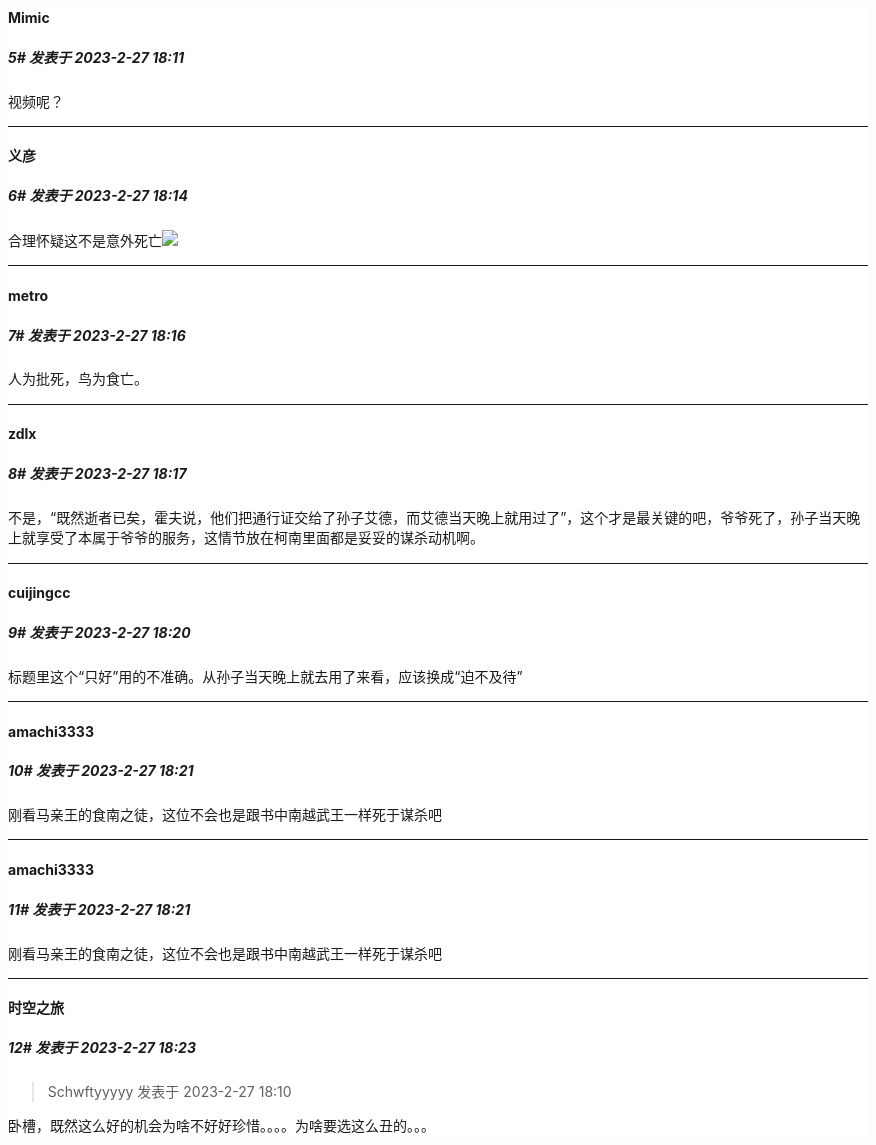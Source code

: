 ####  Mimic  
##### 5#       发表于 2023-2-27 18:11

视频呢？

*****

####  义彦  
##### 6#       发表于 2023-2-27 18:14

合理怀疑这不是意外死亡<img src="https://static.saraba1st.com/image/smiley/face2017/067.png" referrerpolicy="no-referrer">

*****

####  metro  
##### 7#       发表于 2023-2-27 18:16

人为批死，鸟为食亡。

*****

####  zdlx  
##### 8#       发表于 2023-2-27 18:17

不是，“既然逝者已矣，霍夫说，他们把通行证交给了孙子艾德，而艾德当天晚上就用过了”，这个才是最关键的吧，爷爷死了，孙子当天晚上就享受了本属于爷爷的服务，这情节放在柯南里面都是妥妥的谋杀动机啊。

*****

####  cuijingcc  
##### 9#       发表于 2023-2-27 18:20

标题里这个“只好”用的不准确。从孙子当天晚上就去用了来看，应该换成“迫不及待”

*****

####  amachi3333  
##### 10#       发表于 2023-2-27 18:21

刚看马亲王的食南之徒，这位不会也是跟书中南越武王一样死于谋杀吧

*****

####  amachi3333  
##### 11#       发表于 2023-2-27 18:21

刚看马亲王的食南之徒，这位不会也是跟书中南越武王一样死于谋杀吧

*****

####  时空之旅  
##### 12#       发表于 2023-2-27 18:23

<blockquote>Schwftyyyyy 发表于 2023-2-27 18:10
</blockquote>
卧槽，既然这么好的机会为啥不好好珍惜。。。。为啥要选这么丑的。。。
